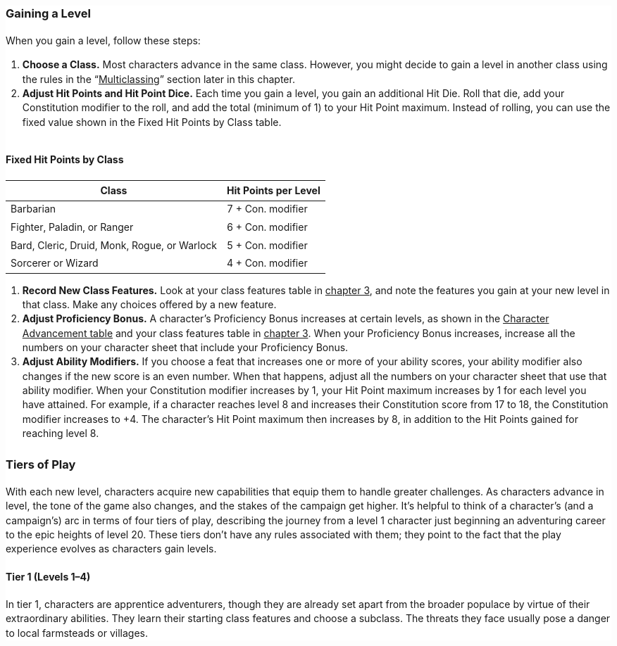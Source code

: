 ### [](#GainingaLevel)Gaining a Level

When you gain a level, follow these steps:

1.  **Choose a Class.** Most characters advance in the same class. However, you might decide to gain a level in another class using the rules in the “[Multiclassing](#Multiclassing)” section later in this chapter.
2.  **Adjust Hit Points and Hit Point Dice.** Each time you gain a level, you gain an additional Hit Die. Roll that die, add your Constitution modifier to the roll, and add the total (minimum of 1) to your Hit Point maximum. Instead of rolling, you can use the fixed value shown in the Fixed Hit Points by Class table.

|     |     |
| --- | --- |
#### [](#FixedHitPointsbyClass)Fixed Hit Points by Class
| Class | Hit Points per Level |
| --- | --- |
| Barbarian | 7 + Con. modifier |
| Fighter, Paladin, or Ranger | 6 + Con. modifier |
| Bard, Cleric, Druid, Monk, Rogue, or Warlock | 5 + Con. modifier |
| Sorcerer or Wizard | 4 + Con. modifier |

1.  **Record New Class Features.** Look at your class features table in [chapter 3](/sources/dnd/phb-2024/character-classes), and note the features you gain at your new level in that class. Make any choices offered by a new feature.
2.  **Adjust Proficiency Bonus.** A character’s Proficiency Bonus increases at certain levels, as shown in the [Character Advancement table](#CharacterAdvancement) and your class features table in [chapter 3](/sources/dnd/phb-2024/character-classes). When your Proficiency Bonus increases, increase all the numbers on your character sheet that include your Proficiency Bonus.
3.  **Adjust Ability Modifiers.** If you choose a feat that increases one or more of your ability scores, your ability modifier also changes if the new score is an even number. When that happens, adjust all the numbers on your character sheet that use that ability modifier. When your Constitution modifier increases by 1, your Hit Point maximum increases by 1 for each level you have attained. For example, if a character reaches level 8 and increases their Constitution score from 17 to 18, the Constitution modifier increases to +4. The character’s Hit Point maximum then increases by 8, in addition to the Hit Points gained for reaching level 8.

### [](#TiersofPlay)Tiers of Play

With each new level, characters acquire new capabilities that equip them to handle greater challenges. As characters advance in level, the tone of the game also changes, and the stakes of the campaign get higher. It’s helpful to think of a character’s (and a campaign’s) arc in terms of four tiers of play, describing the journey from a level 1 character just beginning an adventuring career to the epic heights of level 20. These tiers don’t have any rules associated with them; they point to the fact that the play experience evolves as characters gain levels.

#### [](#Tier1Levels14)Tier 1 (Levels 1–4)

In tier 1, characters are apprentice adventurers, though they are already set apart from the broader populace by virtue of their extraordinary abilities. They learn their starting class features and choose a subclass. The threats they face usually pose a danger to local farmsteads or villages.
